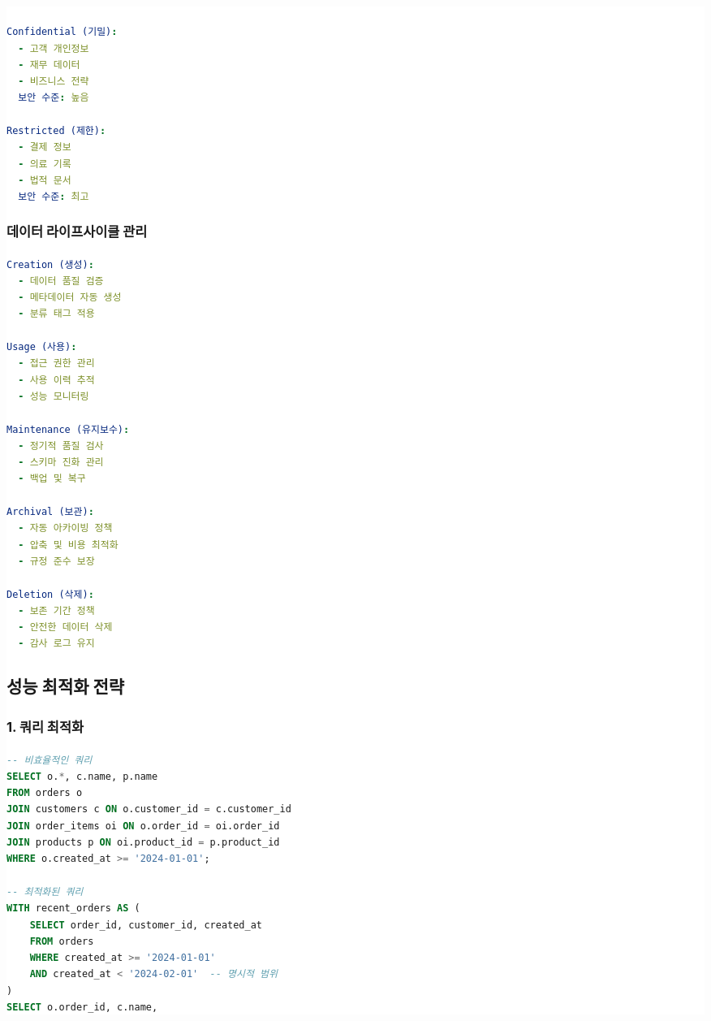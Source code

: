 ```yaml

Confidential (기밀):
  - 고객 개인정보
  - 재무 데이터
  - 비즈니스 전략
  보안 수준: 높음

Restricted (제한):
  - 결제 정보
  - 의료 기록
  - 법적 문서
  보안 수준: 최고
```

### 데이터 라이프사이클 관리
```yaml
Creation (생성):
  - 데이터 품질 검증
  - 메타데이터 자동 생성
  - 분류 태그 적용

Usage (사용):
  - 접근 권한 관리
  - 사용 이력 추적
  - 성능 모니터링

Maintenance (유지보수):
  - 정기적 품질 검사
  - 스키마 진화 관리
  - 백업 및 복구

Archival (보관):
  - 자동 아카이빙 정책
  - 압축 및 비용 최적화
  - 규정 준수 보장

Deletion (삭제):
  - 보존 기간 정책
  - 안전한 데이터 삭제
  - 감사 로그 유지
```

## 성능 최적화 전략

### 1. 쿼리 최적화
```sql
-- 비효율적인 쿼리
SELECT o.*, c.name, p.name
FROM orders o
JOIN customers c ON o.customer_id = c.customer_id
JOIN order_items oi ON o.order_id = oi.order_id
JOIN products p ON oi.product_id = p.product_id
WHERE o.created_at >= '2024-01-01';

-- 최적화된 쿼리
WITH recent_orders AS (
    SELECT order_id, customer_id, created_at
    FROM orders
    WHERE created_at >= '2024-01-01'
    AND created_at < '2024-02-01'  -- 명시적 범위
)
SELECT o.order_id, c.name, 
```